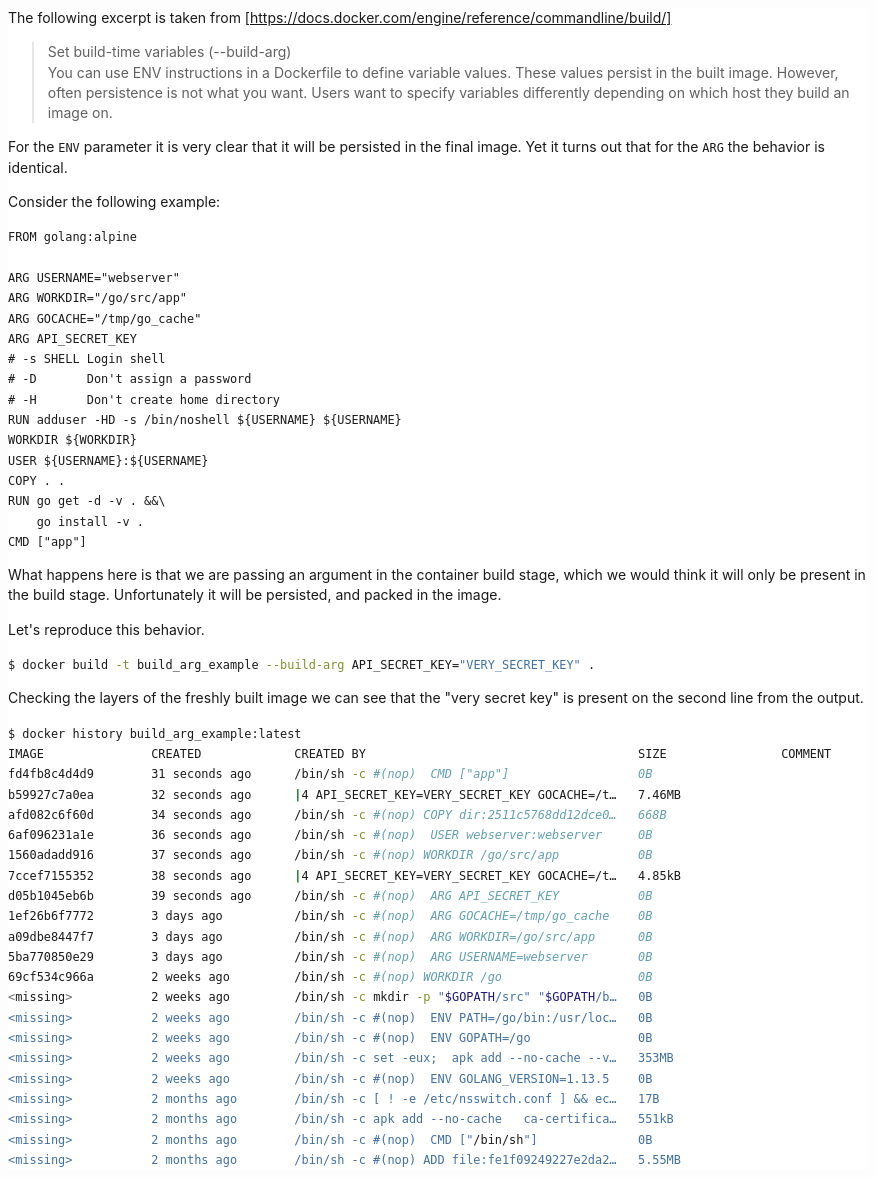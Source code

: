 The following excerpt is taken from [https://docs.docker.com/engine/reference/commandline/build/]

> Set build-time variables (--build-arg)<br/>
You can use ENV instructions in a Dockerfile to define variable values. These values persist in the built image. However, often persistence is not what you want. Users want to specify variables differently depending on which host they build an image on.

For the `ENV` parameter it is very clear that it will be persisted in the final image. Yet it turns out that for the `ARG` the behavior is identical.

Consider the following example:

```docker
FROM golang:alpine

ARG USERNAME="webserver"
ARG WORKDIR="/go/src/app"
ARG GOCACHE="/tmp/go_cache"
ARG API_SECRET_KEY
# -s SHELL Login shell
# -D       Don't assign a password
# -H       Don't create home directory
RUN adduser -HD -s /bin/noshell ${USERNAME} ${USERNAME}
WORKDIR ${WORKDIR}
USER ${USERNAME}:${USERNAME}
COPY . .
RUN go get -d -v . &&\ 
    go install -v .
CMD ["app"]
```

What happens here is that we are passing an argument in the container build stage, which we would think it will only be present in the build stage. Unfortunately it will be persisted, and packed in the image.

Let's reproduce this behavior.

```sh
$ docker build -t build_arg_example --build-arg API_SECRET_KEY="VERY_SECRET_KEY" .
```

Checking the layers of the freshly built image we can see that the "very secret key" is present on the second line from the output.

```sh
$ docker history build_arg_example:latest
IMAGE               CREATED             CREATED BY                                      SIZE                COMMENT
fd4fb8c4d4d9        31 seconds ago      /bin/sh -c #(nop)  CMD ["app"]                  0B
b59927c7a0ea        32 seconds ago      |4 API_SECRET_KEY=VERY_SECRET_KEY GOCACHE=/t…   7.46MB
afd082c6f60d        34 seconds ago      /bin/sh -c #(nop) COPY dir:2511c5768dd12dce0…   668B
6af096231a1e        36 seconds ago      /bin/sh -c #(nop)  USER webserver:webserver     0B
1560adadd916        37 seconds ago      /bin/sh -c #(nop) WORKDIR /go/src/app           0B
7ccef7155352        38 seconds ago      |4 API_SECRET_KEY=VERY_SECRET_KEY GOCACHE=/t…   4.85kB
d05b1045eb6b        39 seconds ago      /bin/sh -c #(nop)  ARG API_SECRET_KEY           0B
1ef26b6f7772        3 days ago          /bin/sh -c #(nop)  ARG GOCACHE=/tmp/go_cache    0B
a09dbe8447f7        3 days ago          /bin/sh -c #(nop)  ARG WORKDIR=/go/src/app      0B
5ba770850e29        3 days ago          /bin/sh -c #(nop)  ARG USERNAME=webserver       0B
69cf534c966a        2 weeks ago         /bin/sh -c #(nop) WORKDIR /go                   0B
<missing>           2 weeks ago         /bin/sh -c mkdir -p "$GOPATH/src" "$GOPATH/b…   0B
<missing>           2 weeks ago         /bin/sh -c #(nop)  ENV PATH=/go/bin:/usr/loc…   0B
<missing>           2 weeks ago         /bin/sh -c #(nop)  ENV GOPATH=/go               0B
<missing>           2 weeks ago         /bin/sh -c set -eux;  apk add --no-cache --v…   353MB
<missing>           2 weeks ago         /bin/sh -c #(nop)  ENV GOLANG_VERSION=1.13.5    0B
<missing>           2 months ago        /bin/sh -c [ ! -e /etc/nsswitch.conf ] && ec…   17B
<missing>           2 months ago        /bin/sh -c apk add --no-cache   ca-certifica…   551kB
<missing>           2 months ago        /bin/sh -c #(nop)  CMD ["/bin/sh"]              0B
<missing>           2 months ago        /bin/sh -c #(nop) ADD file:fe1f09249227e2da2…   5.55MB
```